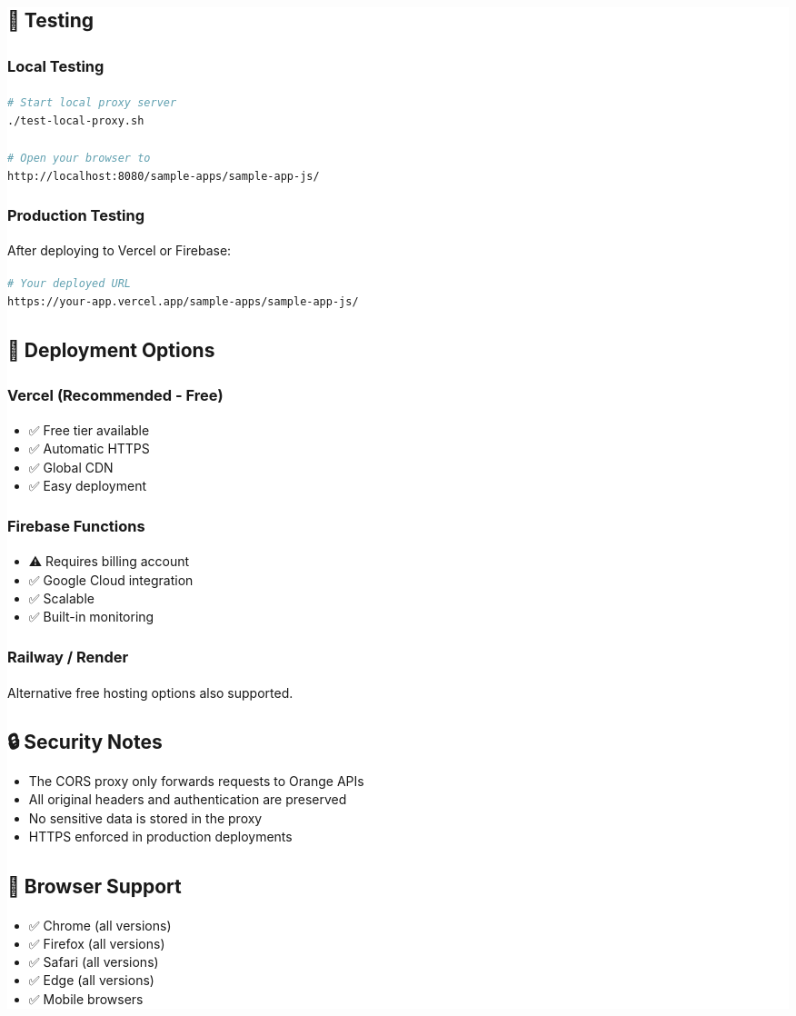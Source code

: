 ## 🧪 Testing

### Local Testing
```bash
# Start local proxy server
./test-local-proxy.sh

# Open your browser to
http://localhost:8080/sample-apps/sample-app-js/
```

### Production Testing
After deploying to Vercel or Firebase:
```bash
# Your deployed URL
https://your-app.vercel.app/sample-apps/sample-app-js/
```

## 🚀 Deployment Options

### Vercel (Recommended - Free)
- ✅ Free tier available
- ✅ Automatic HTTPS
- ✅ Global CDN
- ✅ Easy deployment

### Firebase Functions
- ⚠️ Requires billing account
- ✅ Google Cloud integration
- ✅ Scalable
- ✅ Built-in monitoring

### Railway / Render
Alternative free hosting options also supported.

## 🔒 Security Notes

- The CORS proxy only forwards requests to Orange APIs
- All original headers and authentication are preserved
- No sensitive data is stored in the proxy
- HTTPS enforced in production deployments

## 📝 Browser Support

- ✅ Chrome (all versions)
- ✅ Firefox (all versions)  
- ✅ Safari (all versions)
- ✅ Edge (all versions)
- ✅ Mobile browsers
